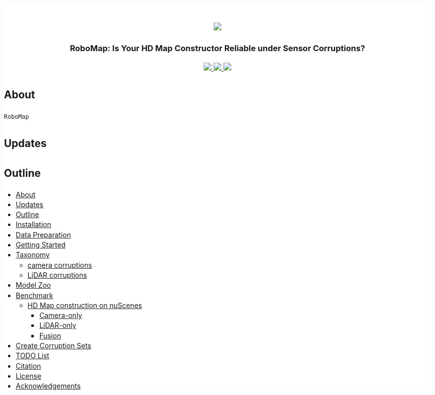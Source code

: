 <br />
<p align="center">
  <img src="docs/figs/logo.png" align="center" width="24%">
  
  <h3 align="center"><strong>RoboMap: Is Your HD Map Constructor Reliable under Sensor Corruptions? </strong></h3>

  <p align="center">
  </p>

</p>

<p align="center">
  <a href="" target='_blank'>
    <img src="https://img.shields.io/badge/Paper-%F0%9F%93%83-blue">
  </a>
  
  <a href="" target='_blank'>
    <img src="https://img.shields.io/badge/Project-%F0%9F%94%97-lightblue">
  </a>
  
  <a href="" target='_blank'>
    <img src="https://img.shields.io/badge/Demo-%F0%9F%8E%AC-pink">
  </a>

</p>



## About
`RoboMap`


## Updates



## Outline
- [About](#about)
- [Updates](#updates)
- [Outline](#outline)
- [Installation](#installation)
- [Data Preparation](#data-preparation)
- [Getting Started](#getting-started)
- [Taxonomy](#taxonomy)
  - [camera corruptions](#camera-corruptions)
  - [LiDAR corruptions](#lidar-corruptions)
- [Model Zoo](#model-zoo)
- [Benchmark](#benchmark)
  - [HD Map construction on nuScenes](#hd-map-construction-on-nuscenes)
    - [Camera-only](#camera-only)
    - [LiDAR-only](#lidar-only)
    - [Fusion](#fusion)
- [Create Corruption Sets](#create-corruption-sets)
- [TODO List](#todo-list)
- [Citation](#citation)
- [License](#license)
- [Acknowledgements](#acknowledgements)
